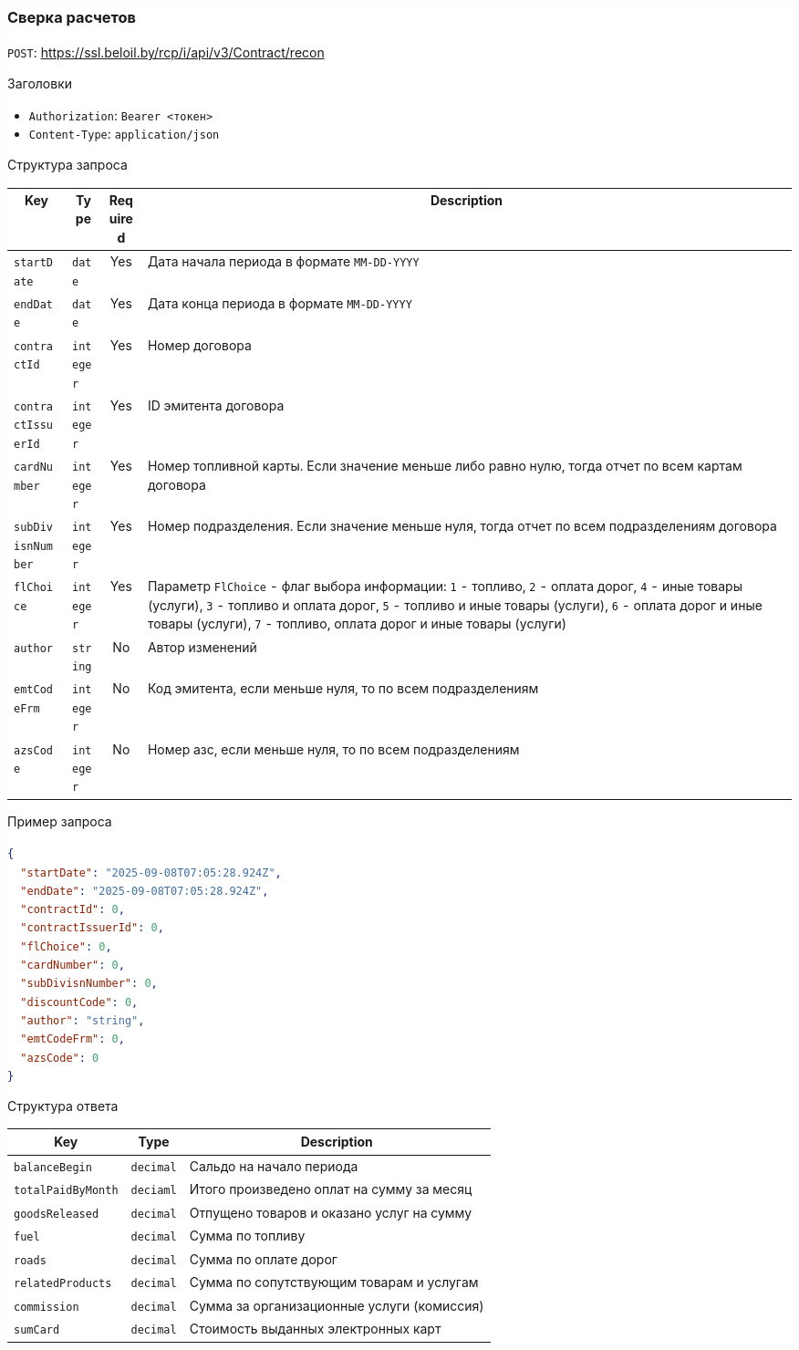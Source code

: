 ### Сверка расчетов

`POST`: <https://ssl.beloil.by/rcp/i/api/v3/Contract/recon>

Заголовки

* `Authorization`: `Bearer <токен>`
* `Content-Type`: `application/json`

Структура запроса

| Key         | Type   | Required | Description
|-------------|--------|:--------:|------------
| `startDate` | `date` |   Yes    | Дата начала периода в формате `MM-DD-YYYY`
| `endDate`   | `date` |   Yes    | Дата конца периода в формате `MM-DD-YYYY`
| `contractId`       | `integer` |   Yes    | Номер договора
| `contractIssuerId` | `integer` |   Yes    | ID эмитента договора
| `cardNumber`       | `integer` |   Yes    | Номер топливной карты. Если значение меньше либо равно нулю, тогда отчет по всем картам договора
| `subDivisnNumber`  | `integer` |   Yes    | Номер подразделения. Если значение меньше нуля, тогда отчет по всем подразделениям договора
| `flChoice`         | `integer` |   Yes    | Параметр `FlChoice` - флаг выбора информации: `1` - топливо, `2` - оплата дорог, `4` - иные товары (услуги), `3` - топливо и оплата дорог, `5` - топливо и иные товары (услуги), `6` -  оплата дорог и иные товары (услуги), `7` - топливо, оплата дорог и иные товары (услуги)
| `author`           | `string`  |    No    | Автор изменений 
| `emtCodeFrm`       | `integer` |    No    | Код эмитента, если меньше нуля, то по всем подразделениям
| `azsCode`          | `integer` |    No    | Номер азс, если меньше нуля, то по всем подразделениям

Пример запроса

```json
{
  "startDate": "2025-09-08T07:05:28.924Z",
  "endDate": "2025-09-08T07:05:28.924Z",
  "contractId": 0,
  "contractIssuerId": 0,
  "flChoice": 0,
  "cardNumber": 0,
  "subDivisnNumber": 0,
  "discountCode": 0,
  "author": "string",
  "emtCodeFrm": 0,
  "azsCode": 0
}
```

Структура ответа

| Key                        | Type      | Description
|----------------------------|-----------|------------
| `balanceBegin`             | `decimal` | Сальдо на начало периода
| `totalPaidByMonth`         | `deciaml` | Итого произведено оплат на сумму за месяц
| `goodsReleased`            | `decimal` | Отпущено товаров и оказано услуг на сумму
| `fuel`                     | `decimal` | Сумма по топливу
| `roads`                    | `decimal` | Сумма по оплате дорог
| `relatedProducts`          | `decimal` | Сумма по сопутствующим товарам и услугам
| `commission`               | `decimal` | Сумма за организационные услуги (комиссия)
| `sumCard`                  | `decimal` | Стоимость выданных электронных карт